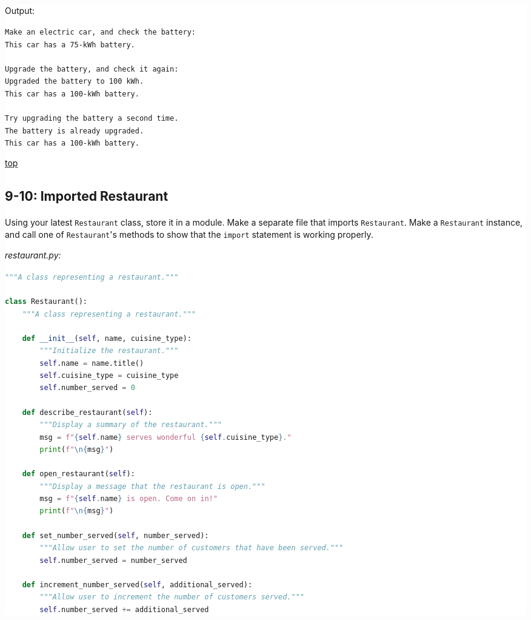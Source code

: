 ```python
```

Output:

```
Make an electric car, and check the battery:
This car has a 75-kWh battery.

Upgrade the battery, and check it again:
Upgraded the battery to 100 kWh.
This car has a 100-kWh battery.

Try upgrading the battery a second time.
The battery is already upgraded.
This car has a 100-kWh battery.
```

[top](#top)

## 9-10: Imported Restaurant

Using your latest `Restaurant` class, store it in a module. Make a separate file that imports `Restaurant`. Make a `Restaurant` instance, and call one of `Restaurant`'s methods to show that the `import` statement is working properly.

*restaurant.py:*

```python
"""A class representing a restaurant."""

class Restaurant():
    """A class representing a restaurant."""

    def __init__(self, name, cuisine_type):
        """Initialize the restaurant."""
        self.name = name.title()
        self.cuisine_type = cuisine_type
        self.number_served = 0

    def describe_restaurant(self):
        """Display a summary of the restaurant."""
        msg = f"{self.name} serves wonderful {self.cuisine_type}."
        print(f"\n{msg}")

    def open_restaurant(self):
        """Display a message that the restaurant is open."""
        msg = f"{self.name} is open. Come on in!"
        print(f"\n{msg}")

    def set_number_served(self, number_served):
        """Allow user to set the number of customers that have been served."""
        self.number_served = number_served

    def increment_number_served(self, additional_served):
        """Allow user to increment the number of customers served."""
        self.number_served += additional_served
```
